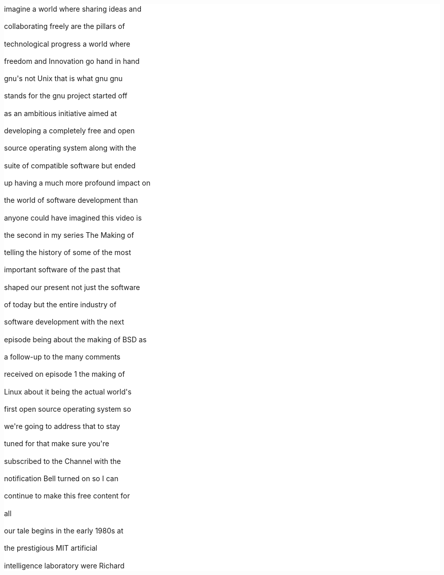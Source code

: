 imagine a world where sharing ideas and

collaborating freely are the pillars of

technological progress a world where

freedom and Innovation go hand in hand

gnu's not Unix that is what gnu gnu

stands for the gnu project started off

as an ambitious initiative aimed at

developing a completely free and open

source operating system along with the

suite of compatible software but ended

up having a much more profound impact on

the world of software development than

anyone could have imagined this video is

the second in my series The Making of

telling the history of some of the most

important software of the past that

shaped our present not just the software

of today but the entire industry of

software development with the next

episode being about the making of BSD as

a follow-up to the many comments

received on episode 1 the making of

Linux about it being the actual world's

first open source operating system so

we're going to address that to stay

tuned for that make sure you're

subscribed to the Channel with the

notification Bell turned on so I can

continue to make this free content for

all

our tale begins in the early 1980s at

the prestigious MIT artificial

intelligence laboratory were Richard

